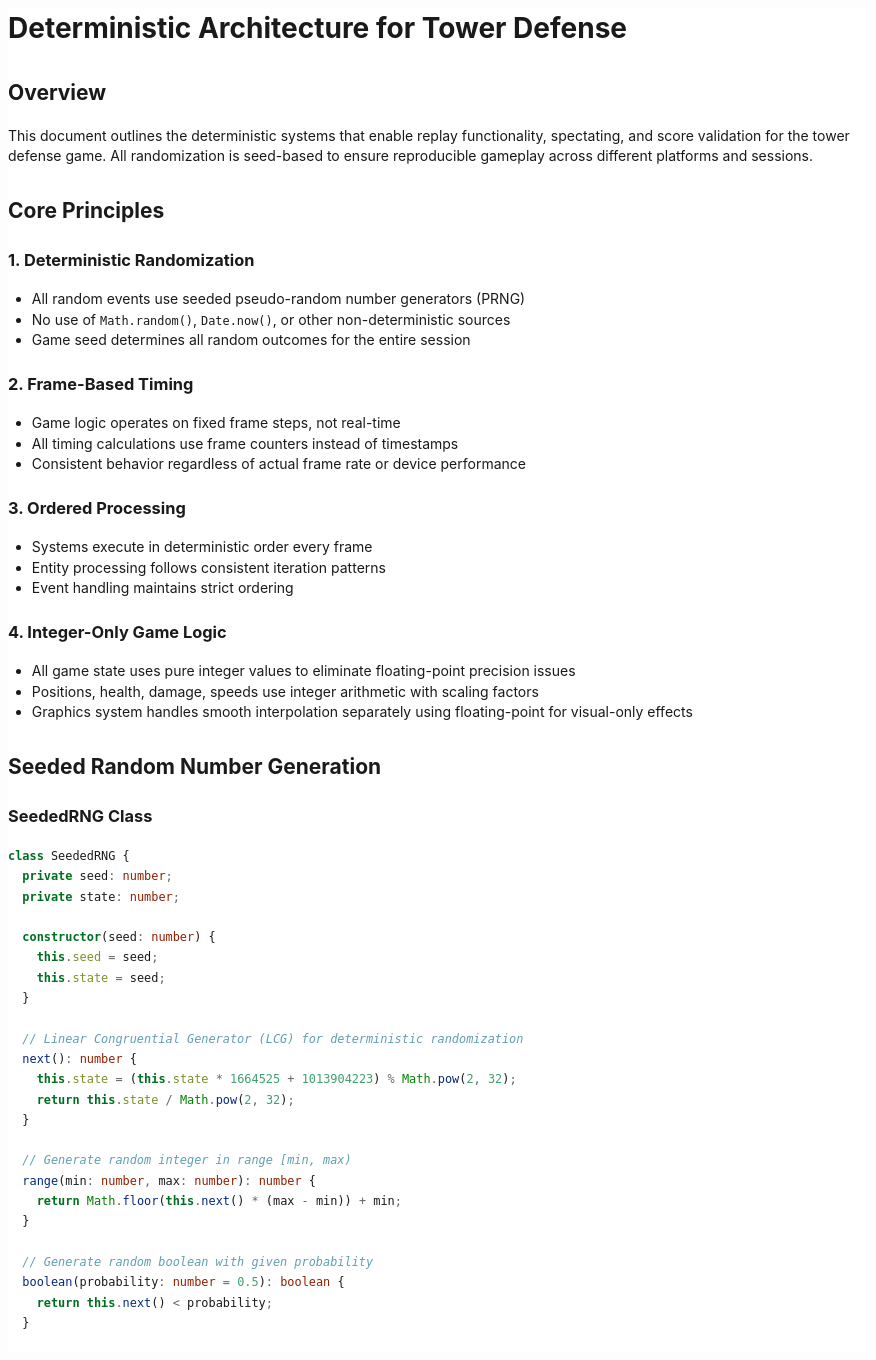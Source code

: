 # Deterministic Architecture for Tower Defense

## Overview
This document outlines the deterministic systems that enable replay functionality, spectating, and score validation for the tower defense game. All randomization is seed-based to ensure reproducible gameplay across different platforms and sessions.

## Core Principles

### 1. Deterministic Randomization
- All random events use seeded pseudo-random number generators (PRNG)
- No use of `Math.random()`, `Date.now()`, or other non-deterministic sources
- Game seed determines all random outcomes for the entire session

### 2. Frame-Based Timing
- Game logic operates on fixed frame steps, not real-time
- All timing calculations use frame counters instead of timestamps
- Consistent behavior regardless of actual frame rate or device performance

### 3. Ordered Processing
- Systems execute in deterministic order every frame
- Entity processing follows consistent iteration patterns
- Event handling maintains strict ordering

### 4. Integer-Only Game Logic
- All game state uses pure integer values to eliminate floating-point precision issues
- Positions, health, damage, speeds use integer arithmetic with scaling factors
- Graphics system handles smooth interpolation separately using floating-point for visual-only effects

## Seeded Random Number Generation

### SeededRNG Class
```typescript
class SeededRNG {
  private seed: number;
  private state: number;
  
  constructor(seed: number) {
    this.seed = seed;
    this.state = seed;
  }
  
  // Linear Congruential Generator (LCG) for deterministic randomization
  next(): number {
    this.state = (this.state * 1664525 + 1013904223) % Math.pow(2, 32);
    return this.state / Math.pow(2, 32);
  }
  
  // Generate random integer in range [min, max)
  range(min: number, max: number): number {
    return Math.floor(this.next() * (max - min)) + min;
  }
  
  // Generate random boolean with given probability
  boolean(probability: number = 0.5): boolean {
    return this.next() < probability;
  }
  
```